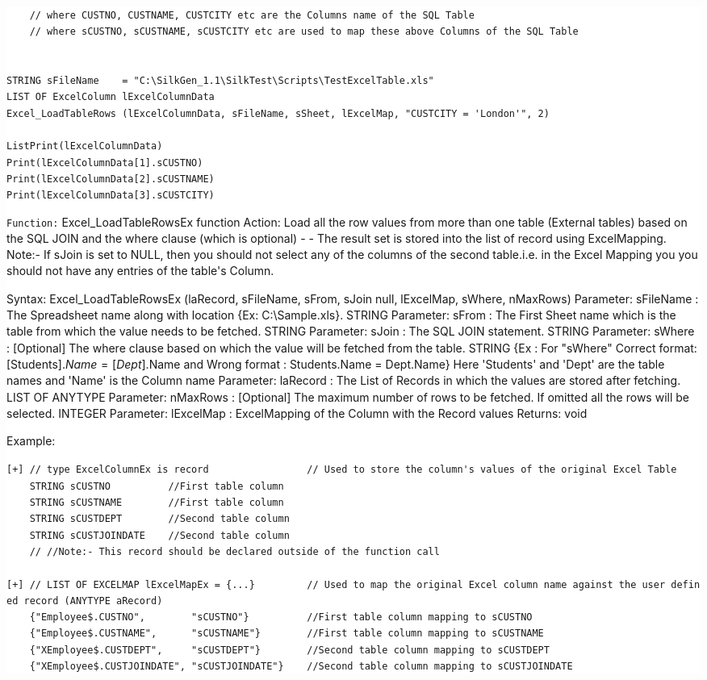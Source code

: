 
		// where CUSTNO, CUSTNAME, CUSTCITY etc are the Columns name of the SQL Table
		// where sCUSTNO, sCUSTNAME, sCUSTCITY etc are used to map these above Columns of the SQL Table


	STRING sFileName 	= "C:\SilkGen_1.1\SilkTest\Scripts\TestExcelTable.xls"
	LIST OF ExcelColumn lExcelColumnData
	Excel_LoadTableRows (lExcelColumnData, sFileName, sSheet, lExcelMap, "CUSTCITY = 'London'", 2)

	ListPrint(lExcelColumnData)
	Print(lExcelColumnData[1].sCUSTNO)
	Print(lExcelColumnData[2].sCUSTNAME)
	Print(lExcelColumnData[3].sCUSTCITY)



`Function:`	Excel_LoadTableRowsEx function
Action:		Load all the row values from more than one table (External tables) based on the SQL JOIN and the where clause (which is optional) -
		-  The result set is stored into the list of record using ExcelMapping.
		Note:- If sJoin is set to NULL, then you should not select any of the columns of the second table.i.e. in the Excel Mapping you you should not have any entries of the table's Column.

Syntax:		Excel_LoadTableRowsEx (laRecord, sFileName, sFrom, sJoin null, lExcelMap, sWhere, nMaxRows)
Parameter: 	sFileName  : The Spreadsheet name along with location {Ex: C:\Sample.xls}. STRING
Parameter: 	sFrom      : The First Sheet name which is the table from which the value needs to be fetched. STRING
Parameter: 	sJoin      : The SQL JOIN statement. STRING
Parameter: 	sWhere     : [Optional] The where clause based on which the value will be fetched from the table. STRING
            	{Ex : For "sWhere"  Correct format: [Students$].Name = [Dept$].Name and Wrong format : Students.Name = Dept.Name}
            	Here 'Students' and 'Dept' are the table names and 'Name' is the Column name
Parameter: 	laRecord   : The List of Records in which the values are stored after fetching. LIST OF ANYTYPE
Parameter: 	nMaxRows   : [Optional] The maximum number of rows to be fetched. If omitted all the rows will be selected. INTEGER
Parameter: 	lExcelMap  : ExcelMapping of the Column with the Record values
Returns:	void

Example:

	[+] // type ExcelColumnEx is record					// Used to store the column's values of the original Excel Table			 
		STRING sCUSTNO			//First table column
		STRING sCUSTNAME		//First table column
		STRING sCUSTDEPT		//Second table column
		STRING sCUSTJOINDATE	//Second table column
		// //Note:- This record should be declared outside of the function call

	[+] // LIST OF EXCELMAP lExcelMapEx = {...}			// Used to map the original Excel column name against the user defined record (ANYTYPE aRecord)
		{"Employee$.CUSTNO",		"sCUSTNO"}			//First table column mapping to sCUSTNO
		{"Employee$.CUSTNAME",		"sCUSTNAME"}		//First table column mapping to sCUSTNAME
		{"XEmployee$.CUSTDEPT",		"sCUSTDEPT"}		//Second table column mapping to sCUSTDEPT
		{"XEmployee$.CUSTJOINDATE",	"sCUSTJOINDATE"}	//Second table column mapping to sCUSTJOINDATE
